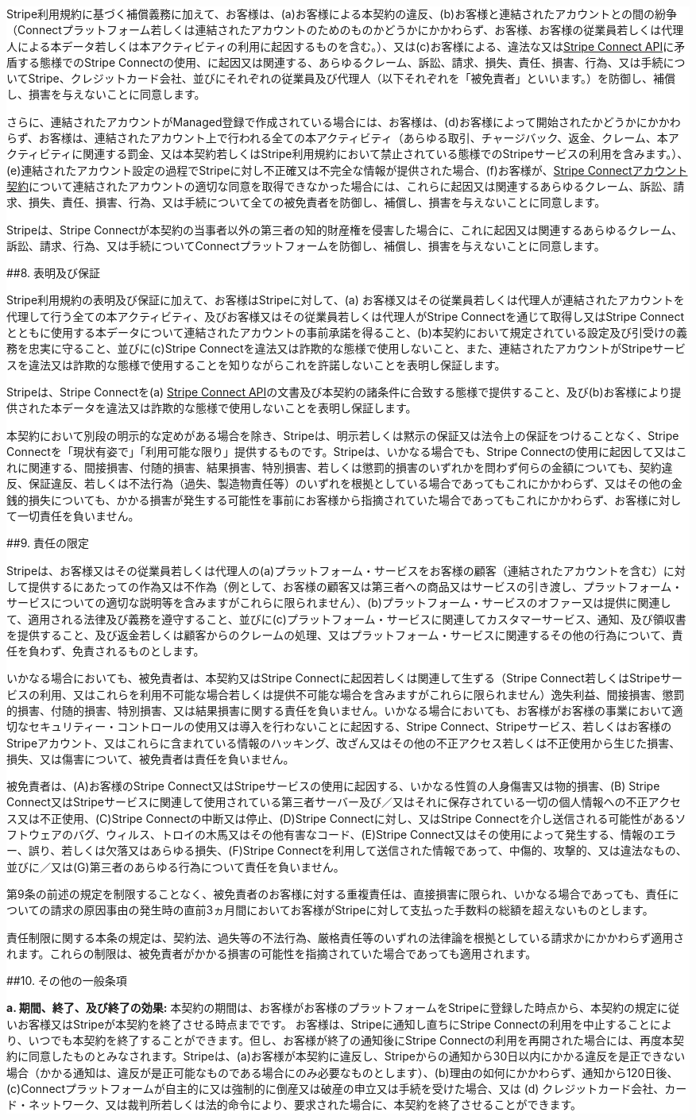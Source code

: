 Stripe利用規約に基づく補償義務に加えて、お客様は、(a)お客様による本契約の違反、(b)お客様と連結されたアカウントとの間の紛争（Connectプラットフォーム若しくは連結されたアカウントのためのものかどうかにかかわらず、お客様、お客様の従業員若しくは代理人による本データ若しくは本アクティビティの利用に起因するものを含む。）、又は(c)お客様による、違法な又は[Stripe Connect API](https://stripe.com/docs/connect)に矛盾する態様でのStripe Connectの使用、に起因又は関連する、あらゆるクレーム、訴訟、請求、損失、責任、損害、行為、又は手続についてStripe、クレジットカード会社、並びにそれぞれの従業員及び代理人（以下それぞれを「被免責者」といいます。）を防御し、補償し、損害を与えないことに同意します。

さらに、連結されたアカウントがManaged登録で作成されている場合には、お客様は、(d)お客様によって開始されたかどうかにかかわらず、お客様は、連結されたアカウント上で行われる全ての本アクティビティ（あらゆる取引、チャージバック、返金、クレーム、本アクティビティに関連する罰金、又は本契約若しくはStripe利用規約において禁止されている態様でのStripeサービスの利用を含みます。）、(e)連結されたアカウント設定の過程でStripeに対し不正確又は不完全な情報が提供された場合、(f)お客様が、[Stripe Connectアカウント契約](https://stripe.com/connect-account/legal)について連結されたアカウントの適切な同意を取得できなかった場合には、これらに起因又は関連するあらゆるクレーム、訴訟、請求、損失、責任、損害、行為、又は手続について全ての被免責者を防御し、補償し、損害を与えないことに同意します。

Stripeは、Stripe Connectが本契約の当事者以外の第三者の知的財産権を侵害した場合に、これに起因又は関連するあらゆるクレーム、訴訟、請求、行為、又は手続についてConnectプラットフォームを防御し、補償し、損害を与えないことに同意します。

##8. 表明及び保証

Stripe利用規約の表明及び保証に加えて、お客様はStripeに対して、(a) お客様又はその従業員若しくは代理人が連結されたアカウントを代理して行う全ての本アクティビティ、及びお客様又はその従業員若しくは代理人がStripe Connectを通じて取得し又はStripe Connectとともに使用する本データについて連結されたアカウントの事前承諾を得ること、(b)本契約において規定されている設定及び引受けの義務を忠実に守ること、並びに(c)Stripe Connectを違法又は詐欺的な態様で使用しないこと、また、連結されたアカウントがStripeサービスを違法又は詐欺的な態様で使用することを知りながらこれを許諾しないことを表明し保証します。

Stripeは、Stripe Connectを(a) [Stripe Connect API](https://stripe.com/docs/connect)の文書及び本契約の諸条件に合致する態様で提供すること、及び(b)お客様により提供された本データを違法又は詐欺的な態様で使用しないことを表明し保証します。

本契約において別段の明示的な定めがある場合を除き、Stripeは、明示若しくは黙示の保証又は法令上の保証をつけることなく、Stripe Connectを「現状有姿で」「利用可能な限り」提供するものです。Stripeは、いかなる場合でも、Stripe Connectの使用に起因して又はこれに関連する、間接損害、付随的損害、結果損害、特別損害、若しくは懲罰的損害のいずれかを問わず何らの金額についても、契約違反、保証違反、若しくは不法行為（過失、製造物責任等）のいずれを根拠としている場合であってもこれにかかわらず、又はその他の金銭的損失についても、かかる損害が発生する可能性を事前にお客様から指摘されていた場合であってもこれにかかわらず、お客様に対して一切責任を負いません。

##9. 責任の限定

Stripeは、お客様又はその従業員若しくは代理人の(a)プラットフォーム・サービスをお客様の顧客（連結されたアカウントを含む）に対して提供するにあたっての作為又は不作為（例として、お客様の顧客又は第三者への商品又はサービスの引き渡し、プラットフォーム・サービスについての適切な説明等を含みますがこれらに限られません）、(b)プラットフォーム・サービスのオファー又は提供に関連して、適用される法律及び義務を遵守すること、並びに(c)プラットフォーム・サービスに関連してカスタマーサービス、通知、及び領収書を提供すること、及び返金若しくは顧客からのクレームの処理、又はプラットフォーム・サービスに関連するその他の行為について、責任を負わず、免責されるものとします。

いかなる場合においても、被免責者は、本契約又はStripe Connectに起因若しくは関連して生ずる（Stripe Connect若しくはStripeサービスの利用、又はこれらを利用不可能な場合若しくは提供不可能な場合を含みますがこれらに限られません）逸失利益、間接損害、懲罰的損害、付随的損害、特別損害、又は結果損害に関する責任を負いません。いかなる場合においても、お客様がお客様の事業において適切なセキュリティー・コントロールの使用又は導入を行わないことに起因する、Stripe Connect、Stripeサービス、若しくはお客様のStripeアカウント、又はこれらに含まれている情報のハッキング、改ざん又はその他の不正アクセス若しくは不正使用から生じた損害、損失、又は傷害について、被免責者は責任を負いません。

被免責者は、(A)お客様のStripe Connect又はStripeサービスの使用に起因する、いかなる性質の人身傷害又は物的損害、(B) Stripe Connect又はStripeサービスに関連して使用されている第三者サーバー及び／又はそれに保存されている一切の個人情報への不正アクセス又は不正使用、(C)Stripe Connectの中断又は停止、(D)Stripe Connectに対し、又はStripe Connectを介し送信される可能性があるソフトウェアのバグ、ウィルス、トロイの木馬又はその他有害なコード、(E)Stripe Connect又はその使用によって発生する、情報のエラー、誤り、若しくは欠落又はあらゆる損失、(F)Stripe Connectを利用して送信された情報であって、中傷的、攻撃的、又は違法なもの、並びに／又は(G)第三者のあらゆる行為について責任を負いません。

第9条の前述の規定を制限することなく、被免責者のお客様に対する重複責任は、直接損害に限られ、いかなる場合であっても、責任についての請求の原因事由の発生時の直前3ヵ月間においてお客様がStripeに対して支払った手数料の総額を超えないものとします。

責任制限に関する本条の規定は、契約法、過失等の不法行為、厳格責任等のいずれの法律論を根拠としている請求かにかかわらず適用されます。これらの制限は、被免責者がかかる損害の可能性を指摘されていた場合であっても適用されます。

##10. その他の一般条項

**a. 期間、終了、及び終了の効果:** 本契約の期間は、お客様がお客様のプラットフォームをStripeに登録した時点から、本契約の規定に従いお客様又はStripeが本契約を終了させる時点までです。 お客様は、Stripeに通知し直ちにStripe Connectの利用を中止することにより、いつでも本契約を終了することができます。但し、お客様が終了の通知後にStripe Connectの利用を再開された場合には、再度本契約に同意したものとみなされます。Stripeは、(a)お客様が本契約に違反し、Stripeからの通知から30日以内にかかる違反を是正できない場合（かかる通知は、違反が是正可能なものである場合にのみ必要なものとします）、(b)理由の如何にかかわらず、通知から120日後、(c)Connectプラットフォームが自主的に又は強制的に倒産又は破産の申立又は手続を受けた場合、又は (d) クレジットカード会社、カード・ネットワーク、又は裁判所若しくは法的命令により、要求された場合に、本契約を終了させることができます。
